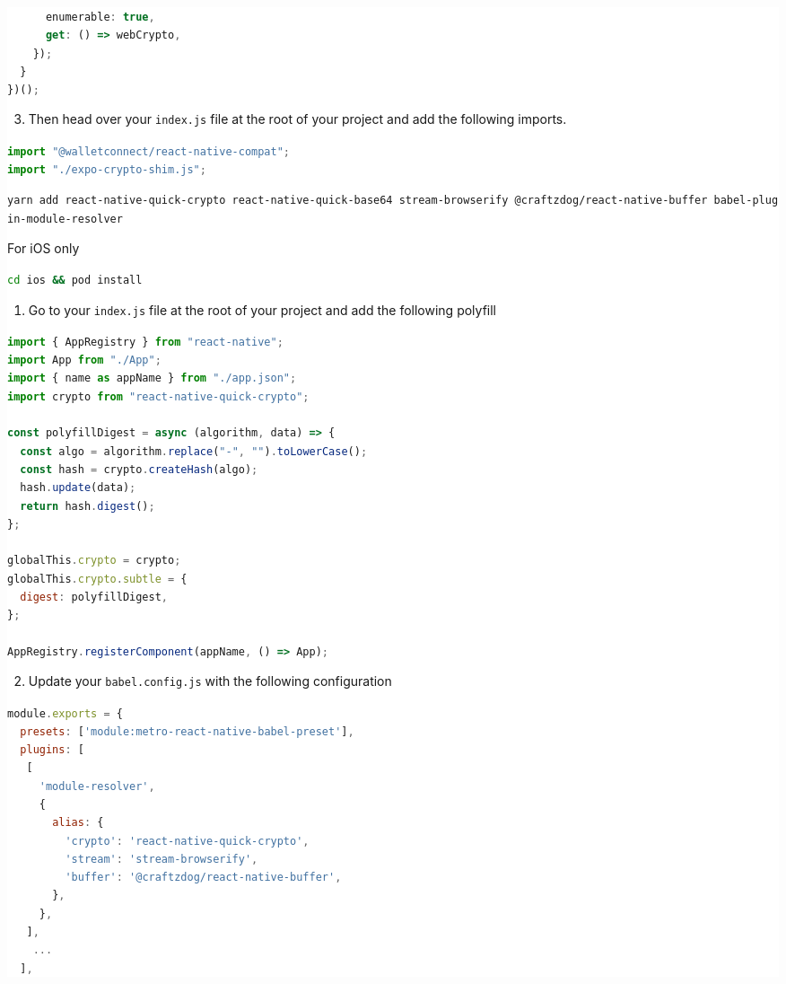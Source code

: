 ```js
      enumerable: true,
      get: () => webCrypto,
    });
  }
})();
```

3. Then head over your `index.js` file at the root of your project and add the following imports.

```js
import "@walletconnect/react-native-compat";
import "./expo-crypto-shim.js";
```

</Tab>
<Tab title="React Native CLI">

```sh
yarn add react-native-quick-crypto react-native-quick-base64 stream-browserify @craftzdog/react-native-buffer babel-plugin-module-resolver
```

For iOS only

```bash
cd ios && pod install
```

1. Go to your `index.js` file at the root of your project and add the following polyfill

```js
import { AppRegistry } from "react-native";
import App from "./App";
import { name as appName } from "./app.json";
import crypto from "react-native-quick-crypto";

const polyfillDigest = async (algorithm, data) => {
  const algo = algorithm.replace("-", "").toLowerCase();
  const hash = crypto.createHash(algo);
  hash.update(data);
  return hash.digest();
};

globalThis.crypto = crypto;
globalThis.crypto.subtle = {
  digest: polyfillDigest,
};

AppRegistry.registerComponent(appName, () => App);
```

2. Update your `babel.config.js` with the following configuration

```js
module.exports = {
  presets: ['module:metro-react-native-babel-preset'],
  plugins: [
   [
     'module-resolver',
     {
       alias: {
         'crypto': 'react-native-quick-crypto',
         'stream': 'stream-browserify',
         'buffer': '@craftzdog/react-native-buffer',
       },
     },
   ],
    ...
  ],
```